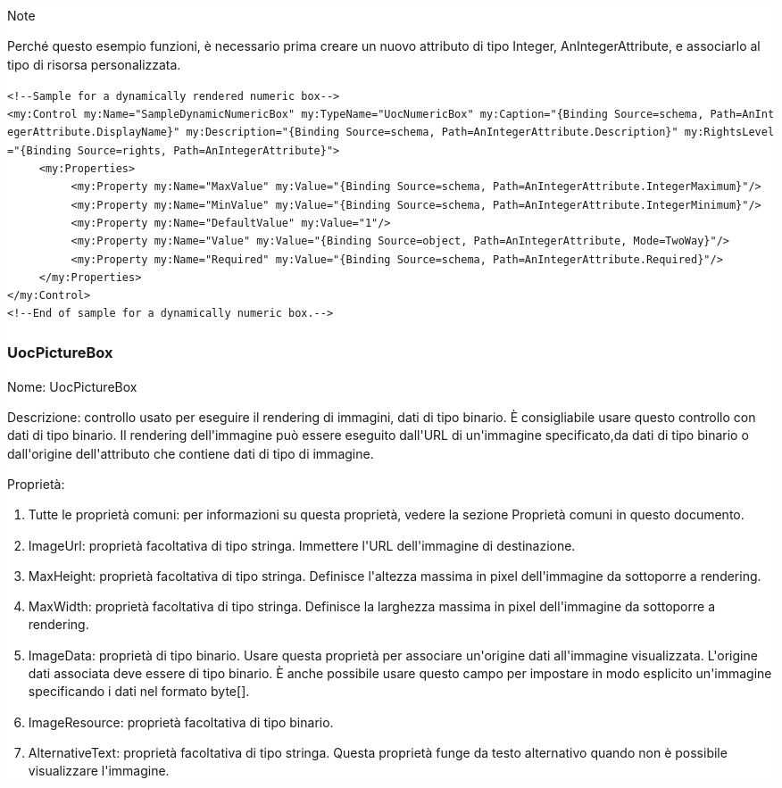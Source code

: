>[!NOTE]
Perché questo esempio funzioni, è necessario prima creare un nuovo attributo di tipo Integer, AnIntegerAttribute, e associarlo al tipo di risorsa personalizzata.

```
<!--Sample for a dynamically rendered numeric box-->
<my:Control my:Name="SampleDynamicNumericBox" my:TypeName="UocNumericBox" my:Caption="{Binding Source=schema, Path=AnIntegerAttribute.DisplayName}" my:Description="{Binding Source=schema, Path=AnIntegerAttribute.Description}" my:RightsLevel="{Binding Source=rights, Path=AnIntegerAttribute}">
     <my:Properties>
          <my:Property my:Name="MaxValue" my:Value="{Binding Source=schema, Path=AnIntegerAttribute.IntegerMaximum}"/>
          <my:Property my:Name="MinValue" my:Value="{Binding Source=schema, Path=AnIntegerAttribute.IntegerMinimum}"/>
          <my:Property my:Name="DefaultValue" my:Value="1"/>
          <my:Property my:Name="Value" my:Value="{Binding Source=object, Path=AnIntegerAttribute, Mode=TwoWay}"/>
          <my:Property my:Name="Required" my:Value="{Binding Source=schema, Path=AnIntegerAttribute.Required}"/>
     </my:Properties>
</my:Control>
<!--End of sample for a dynamically numeric box.-->
```


### <a name="uocpicturebox"></a>UocPictureBox

Nome: UocPictureBox

Descrizione: controllo usato per eseguire il rendering di immagini, dati di tipo binario. È consigliabile usare questo controllo con dati di tipo binario. Il rendering dell'immagine può essere eseguito dall'URL di un'immagine specificato,da dati di tipo binario o dall'origine dell'attributo che contiene dati di tipo di immagine.

Proprietà:

1.  Tutte le proprietà comuni: per informazioni su questa proprietà, vedere la sezione Proprietà comuni in questo documento.

2.  ImageUrl: proprietà facoltativa di tipo stringa. Immettere l'URL dell'immagine di destinazione.

3.  MaxHeight: proprietà facoltativa di tipo stringa. Definisce l'altezza massima in pixel dell'immagine da sottoporre a rendering.

4.  MaxWidth: proprietà facoltativa di tipo stringa. Definisce la larghezza massima in pixel dell'immagine da sottoporre a rendering.

5.  ImageData: proprietà di tipo binario. Usare questa proprietà per associare un'origine dati all'immagine visualizzata. L'origine dati associata deve essere di tipo binario.
    È anche possibile usare questo campo per impostare in modo esplicito un'immagine specificando i dati nel formato byte[].

6.  ImageResource: proprietà facoltativa di tipo binario.

7.  AlternativeText: proprietà facoltativa di tipo stringa. Questa proprietà funge da testo alternativo quando non è possibile visualizzare l'immagine.
